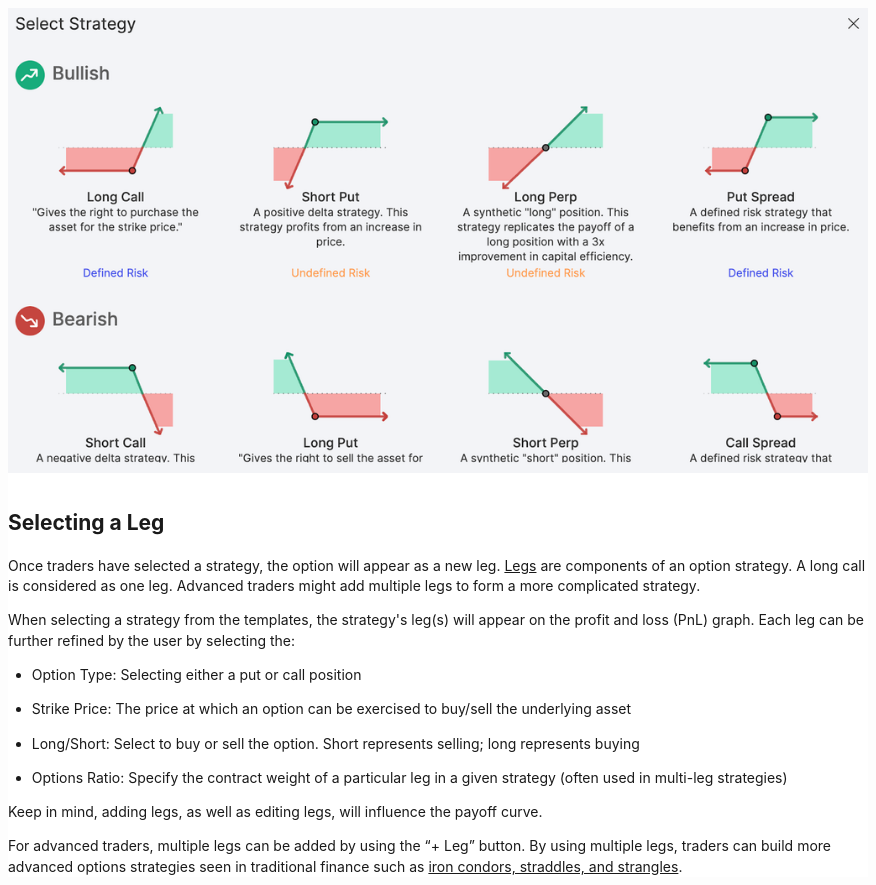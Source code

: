   

![](./opening-a-position/6.png)
  

## Selecting a Leg

  

Once traders have selected a strategy, the option will appear as a new leg. [Legs](/docs/product/option-legs) are components of an option strategy. A long call is considered as one leg. Advanced traders might add multiple legs to form a more complicated strategy.

  

When selecting a strategy from the templates, the strategy's leg(s) will appear on the profit and loss (PnL) graph. Each leg can be further refined by the user by selecting the:

  

-   Option Type: Selecting either a put or call position
    
-   Strike Price: The price at which an option can be exercised to buy/sell the underlying asset
    
-   Long/Short: Select to buy or sell the option. Short represents selling; long represents buying
    
-   Options Ratio: Specify the contract weight of a particular leg in a given strategy (often used in multi-leg strategies)
    

  

Keep in mind, adding legs, as well as editing legs, will influence the payoff curve.

  

For advanced traders, multiple legs can be added by using the “+ Leg” button. By using multiple legs, traders can build more advanced options strategies seen in traditional finance such as [iron condors, straddles, and strangles](https://panoptic.xyz/research/essential-options-strategies-to-know).
